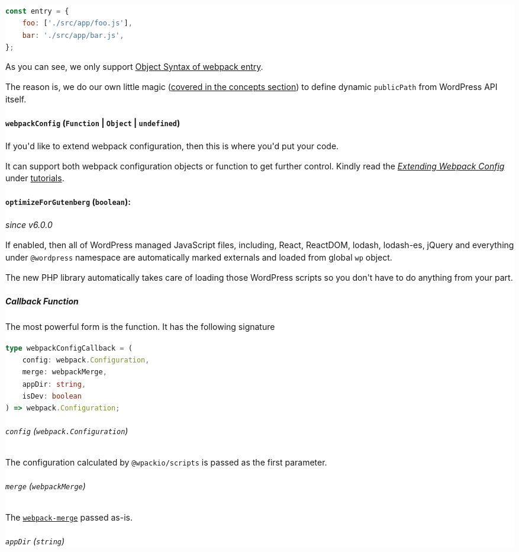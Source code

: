 ```js
const entry = {
	foo: ['./src/app/foo.js'],
	bar: './src/app/bar.js',
};
```

As you can see, we only support
[Object Syntax of webpack entry](https://webpack.js.org/concepts/entry-points/#object-syntax).

The reason is, we do our own little magic
([covered in the concepts section](/concepts/)) to define dynamic `publicPath`
from WordPress API itself.

#### `webpackConfig` (`Function` | `Object` | `undefined`)

If you'd like to extend webpack configuration, then this is where you'd put your
code.

It can support both webpack configuration objects or function to get further
control. Kindly read the
[_Extending Webpack Config_](/tutorials/extending-webpack-config/) under
[tutorials](/tutorials/).

#### `optimizeForGutenberg` (`boolean`):

_since v6.0.0_

If enabled, then all of WordPress managed JavaScript files, including, React,
ReactDOM, lodash, lodash-es, jQuery and everything under `@wordpress` namespace
are automatically marked externals and loaded from global `wp` object.

The new PHP library automatically takes care of loading those WordPress scripts
so you don't have to do anything from your part.

##### Callback Function

The most powerful form is the function. It has the following signature

```ts
type webpackConfigCallback = (
	config: webpack.Configuration,
	merge: webpackMerge,
	appDir: string,
	isDev: boolean
) => webpack.Configuration;
```

###### `config` (`webpack.Configuration`)

The configuration calculated by `@wpackio/scripts` is passed as the first
parameter.

###### `merge` (`webpackMerge`)

The [`webpack-merge`](https://github.com/survivejs/webpack-merge) passed as-is.

###### `appDir` (`string`)

